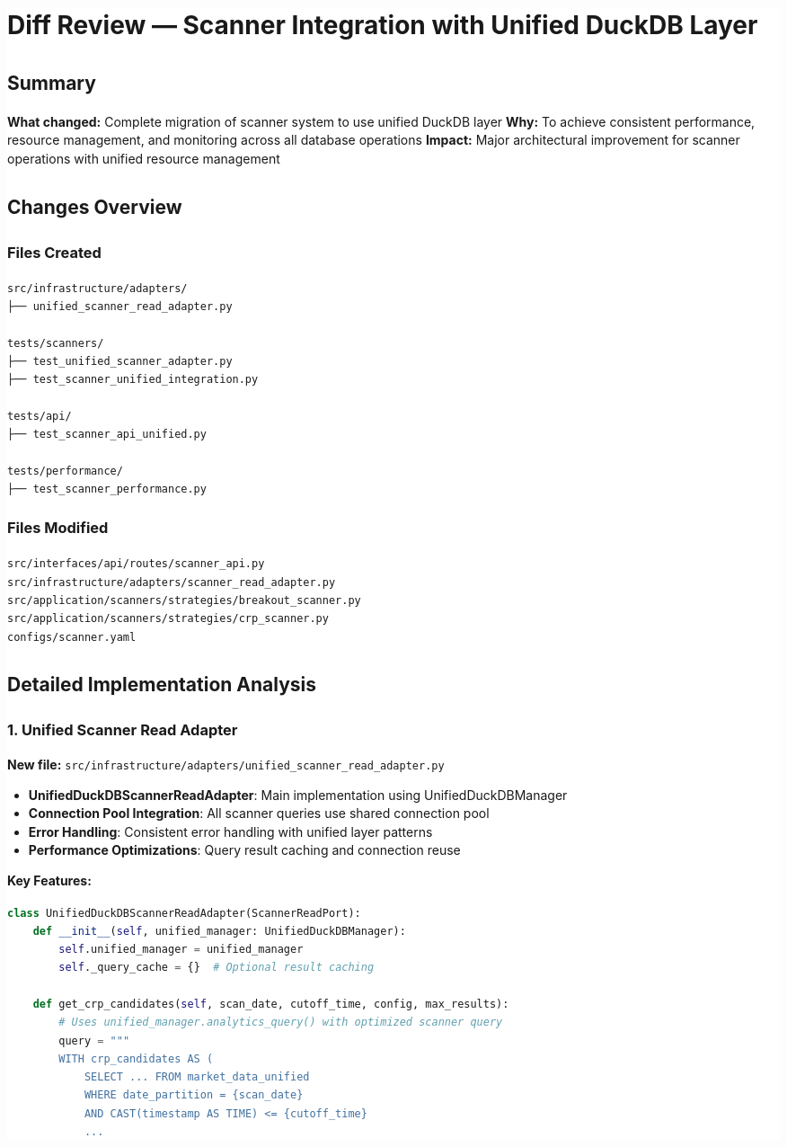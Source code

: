 # Diff Review — Scanner Integration with Unified DuckDB Layer

## Summary
**What changed:** Complete migration of scanner system to use unified DuckDB layer
**Why:** To achieve consistent performance, resource management, and monitoring across all database operations
**Impact:** Major architectural improvement for scanner operations with unified resource management

## Changes Overview

### Files Created
```
src/infrastructure/adapters/
├── unified_scanner_read_adapter.py

tests/scanners/
├── test_unified_scanner_adapter.py
├── test_scanner_unified_integration.py

tests/api/
├── test_scanner_api_unified.py

tests/performance/
├── test_scanner_performance.py
```

### Files Modified
```
src/interfaces/api/routes/scanner_api.py
src/infrastructure/adapters/scanner_read_adapter.py
src/application/scanners/strategies/breakout_scanner.py
src/application/scanners/strategies/crp_scanner.py
configs/scanner.yaml
```

## Detailed Implementation Analysis

### 1. Unified Scanner Read Adapter
**New file:** `src/infrastructure/adapters/unified_scanner_read_adapter.py`

- **UnifiedDuckDBScannerReadAdapter**: Main implementation using UnifiedDuckDBManager
- **Connection Pool Integration**: All scanner queries use shared connection pool
- **Error Handling**: Consistent error handling with unified layer patterns
- **Performance Optimizations**: Query result caching and connection reuse

**Key Features:**
```python
class UnifiedDuckDBScannerReadAdapter(ScannerReadPort):
    def __init__(self, unified_manager: UnifiedDuckDBManager):
        self.unified_manager = unified_manager
        self._query_cache = {}  # Optional result caching

    def get_crp_candidates(self, scan_date, cutoff_time, config, max_results):
        # Uses unified_manager.analytics_query() with optimized scanner query
        query = """
        WITH crp_candidates AS (
            SELECT ... FROM market_data_unified
            WHERE date_partition = {scan_date}
            AND CAST(timestamp AS TIME) <= {cutoff_time}
            ...
```